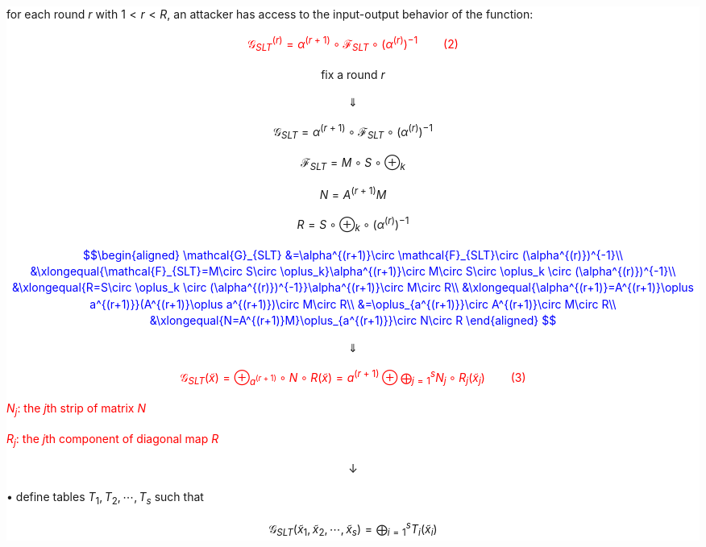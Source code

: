 for each round $r$ with $1<r<R$, an attacker has access to the input-output behavior of the function:

<font color=red>

$$\mathcal{G}_{SLT}^{(r)}=\alpha^{(r+1)}\circ \mathcal{F}_{SLT}\circ (\alpha^{(r)})^{-1} \qquad (2)$$

</font>

<center>

fix a round $r$

</center>

$$ \Downarrow$$

$$\mathcal{G}_{SLT}=\alpha^{(r+1)}\circ \mathcal{F}_{SLT}\circ (\alpha^{(r)})^{-1}$$

$$\mathcal{F}_{SLT}=M\circ S\circ \oplus_k$$

$$N=A^{(r+1)}M$$

$$R=S\circ \oplus_k \circ (\alpha^{(r)})^{-1}$$

<font color=blue>

$$\begin{aligned}
\mathcal{G}_{SLT}
&=\alpha^{(r+1)}\circ \mathcal{F}_{SLT}\circ (\alpha^{(r)})^{-1}\\
&\xlongequal{\mathcal{F}_{SLT}=M\circ S\circ \oplus_k}\alpha^{(r+1)}\circ M\circ S\circ \oplus_k \circ (\alpha^{(r)})^{-1}\\
&\xlongequal{R=S\circ \oplus_k \circ (\alpha^{(r)})^{-1}}\alpha^{(r+1)}\circ M\circ R\\
&\xlongequal{\alpha^{(r+1)}=A^{(r+1)}\oplus a^{(r+1)}}(A^{(r+1)}\oplus a^{(r+1)})\circ M\circ R\\
&=\oplus_{a^{(r+1)}}\circ A^{(r+1)}\circ M\circ R\\
&\xlongequal{N=A^{(r+1)}M}\oplus_{a^{(r+1)}}\circ N\circ R
\end{aligned}
$$

</font>

$$ \Downarrow$$

<font color=red>

$$\mathcal{G}_{SLT}(\widetilde{x})=\oplus_{a^{(r+1)}}\circ N\circ R(\widetilde{x}) =a^{(r+1)}\oplus \bigoplus_{j=1}^sN_j\circ R_j(\widetilde{x}_j)\qquad (3)$$

$N_j$: the $j$th strip of matrix $N$ 

$R_j$: the $j$th component of diagonal map $R$

</font>

$$ \downarrow$$

$\bullet$ define tables $T_1,T_2,\cdots,T_s$ such that 

$$ \mathcal{G}_{SLT}(\widetilde{x}_1,\widetilde{x}_2,\cdots,\widetilde{x}_s)=\bigoplus_{i=1}^sT_i(\widetilde{x}_i)$$
